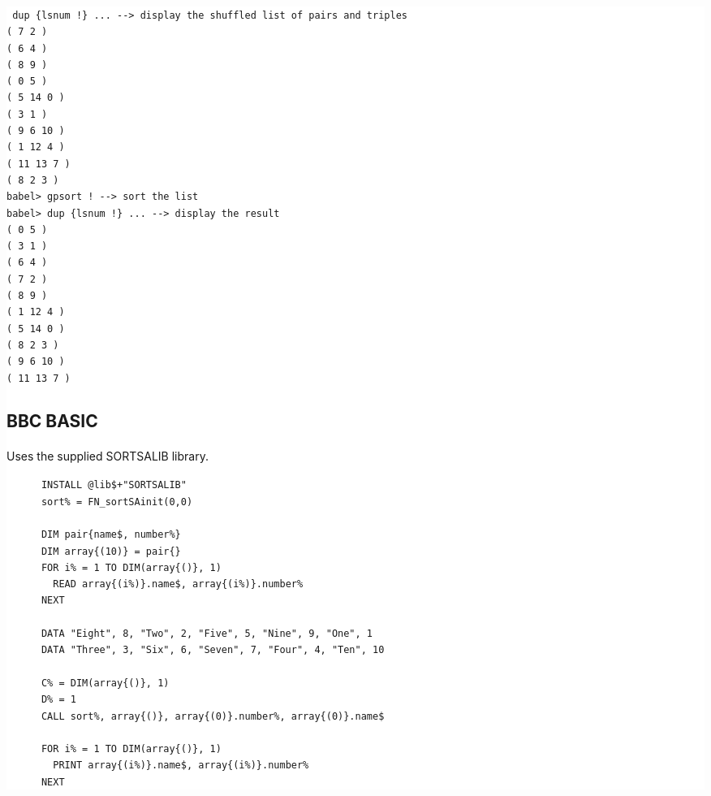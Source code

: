 
```babel>babel
 dup {lsnum !} ... --> display the shuffled list of pairs and triples
( 7 2 )
( 6 4 )
( 8 9 )
( 0 5 )
( 5 14 0 )
( 3 1 )
( 9 6 10 )
( 1 12 4 )
( 11 13 7 )
( 8 2 3 )
babel> gpsort ! --> sort the list
babel> dup {lsnum !} ... --> display the result
( 0 5 )
( 3 1 )
( 6 4 )
( 7 2 )
( 8 9 )
( 1 12 4 )
( 5 14 0 )
( 8 2 3 )
( 9 6 10 )
( 11 13 7 )
```



## BBC BASIC

Uses the supplied SORTSALIB library.

```bbcbasic
      INSTALL @lib$+"SORTSALIB"
      sort% = FN_sortSAinit(0,0)

      DIM pair{name$, number%}
      DIM array{(10)} = pair{}
      FOR i% = 1 TO DIM(array{()}, 1)
        READ array{(i%)}.name$, array{(i%)}.number%
      NEXT

      DATA "Eight", 8, "Two", 2, "Five", 5, "Nine", 9, "One", 1
      DATA "Three", 3, "Six", 6, "Seven", 7, "Four", 4, "Ten", 10

      C% = DIM(array{()}, 1)
      D% = 1
      CALL sort%, array{()}, array{(0)}.number%, array{(0)}.name$

      FOR i% = 1 TO DIM(array{()}, 1)
        PRINT array{(i%)}.name$, array{(i%)}.number%
      NEXT
```
